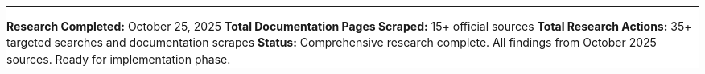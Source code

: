 ```yaml
```

---

**Research Completed:** October 25, 2025
**Total Documentation Pages Scraped:** 15+ official sources
**Total Research Actions:** 35+ targeted searches and documentation scrapes
**Status:** Comprehensive research complete. All findings from October 2025 sources. Ready for implementation phase.


